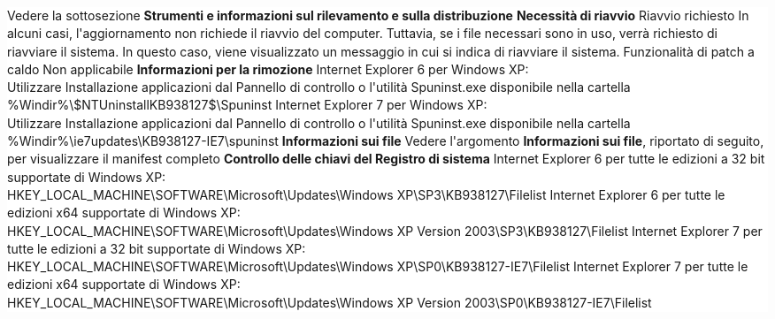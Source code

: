<td style="border:1px solid black;">Vedere la sottosezione <strong>Strumenti e informazioni sul rilevamento e sulla distribuzione</strong></td>
</tr>
<tr class="even">
<td style="border:1px solid black;"><strong>Necessità di riavvio</strong></td>
<td style="border:1px solid black;"></td>
</tr>
<tr class="odd">
<td style="border:1px solid black;">Riavvio richiesto</td>
<td style="border:1px solid black;">In alcuni casi, l'aggiornamento non richiede il riavvio del computer. Tuttavia, se i file necessari sono in uso, verrà richiesto di riavviare il sistema. In questo caso, viene visualizzato un messaggio in cui si indica di riavviare il sistema.</td>
</tr>
<tr class="even">
<td style="border:1px solid black;">Funzionalità di patch a caldo</td>
<td style="border:1px solid black;">Non applicabile</td>
</tr>
<tr class="odd">
<td style="border:1px solid black;"><strong>Informazioni per la rimozione</strong></td>
<td style="border:1px solid black;">Internet Explorer 6 per Windows XP:<br />
Utilizzare Installazione applicazioni dal Pannello di controllo o l'utilità Spuninst.exe disponibile nella cartella %Windir%\$NTUninstallKB938127$\Spuninst</td>
</tr>
<tr class="even">
<td style="border:1px solid black;"></td>
<td style="border:1px solid black;">Internet Explorer 7 per Windows XP:<br />
Utilizzare Installazione applicazioni dal Pannello di controllo o l'utilità Spuninst.exe disponibile nella cartella %Windir%\ie7updates\KB938127-IE7\spuninst</td>
</tr>
<tr class="odd">
<td style="border:1px solid black;"><strong>Informazioni sui file</strong></td>
<td style="border:1px solid black;">Vedere l'argomento <strong>Informazioni sui file</strong>, riportato di seguito, per visualizzare il manifest completo</td>
</tr>
<tr class="even">
<td style="border:1px solid black;"><strong>Controllo delle chiavi del Registro di sistema</strong></td>
<td style="border:1px solid black;">Internet Explorer 6 per tutte le edizioni a 32 bit supportate di Windows XP:<br />
HKEY_LOCAL_MACHINE\SOFTWARE\Microsoft\Updates\Windows XP\SP3\KB938127\Filelist</td>
</tr>
<tr class="odd">
<td style="border:1px solid black;"></td>
<td style="border:1px solid black;">Internet Explorer 6 per tutte le edizioni x64 supportate di Windows XP:<br />
HKEY_LOCAL_MACHINE\SOFTWARE\Microsoft\Updates\Windows XP Version 2003\SP3\KB938127\Filelist</td>
</tr>
<tr class="even">
<td style="border:1px solid black;"></td>
<td style="border:1px solid black;">Internet Explorer 7 per tutte le edizioni a 32 bit supportate di Windows XP:<br />
HKEY_LOCAL_MACHINE\SOFTWARE\Microsoft\Updates\Windows XP\SP0\KB938127-IE7\Filelist</td>
</tr>
<tr class="odd">
<td style="border:1px solid black;"></td>
<td style="border:1px solid black;">Internet Explorer 7 per tutte le edizioni x64 supportate di Windows XP:<br />
HKEY_LOCAL_MACHINE\SOFTWARE\Microsoft\Updates\Windows XP Version 2003\SP0\KB938127-IE7\Filelist</td>
</tr>
</tbody>
</table>
 